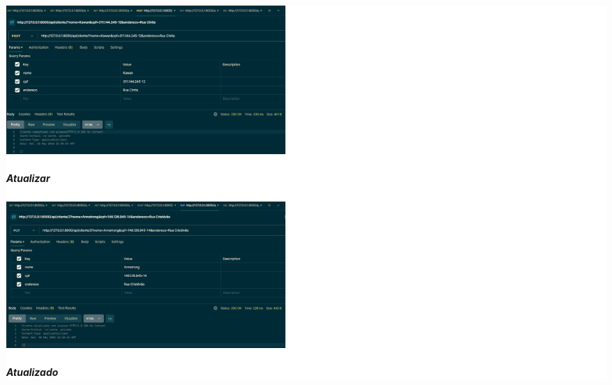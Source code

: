 <img src="public/readme/cliente/storeCliente.png" width="400">
<h5> Atualizar </h5>
<img src="public/readme/cliente/updateCliente.png" width="400">
<h5> Atualizado </h5>